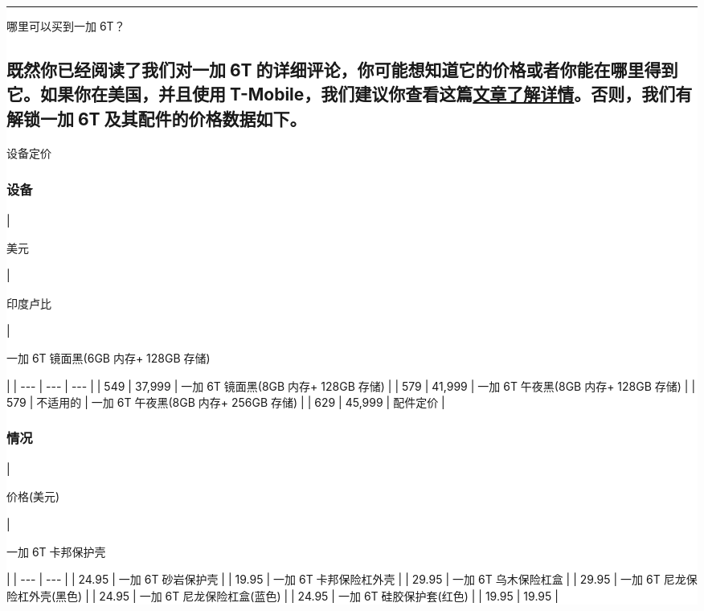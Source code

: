 * * *

哪里可以买到一加 6T？

## 既然你已经阅读了我们对一加 6T 的详细评论，你可能想知道它的价格或者你能在哪里得到它。如果你在美国，并且使用 T-Mobile，我们建议你查看这篇[文章了解详情](https://www.xda-developers.com/oneplus-6t-t-mobile-verizon-america-united-states)。否则，我们有解锁一加 6T 及其配件的价格数据如下。

设备定价

### 设备

| 

美元

 | 

印度卢比

 | 

一加 6T 镜面黑(6GB 内存+ 128GB 存储)

 |
| --- | --- | --- |
| 549 | 37,999 | 一加 6T 镜面黑(8GB 内存+ 128GB 存储) |
| 579 | 41,999 | 一加 6T 午夜黑(8GB 内存+ 128GB 存储) |
| 579 | 不适用的 | 一加 6T 午夜黑(8GB 内存+ 256GB 存储) |
| 629 | 45,999 | 配件定价 |

### 情况

| 

价格(美元)

 | 

一加 6T 卡邦保护壳

 |
| --- | --- |
| 24.95 | 一加 6T 砂岩保护壳 |
| 19.95 | 一加 6T 卡邦保险杠外壳 |
| 29.95 | 一加 6T 乌木保险杠盒 |
| 29.95 | 一加 6T 尼龙保险杠外壳(黑色) |
| 24.95 | 一加 6T 尼龙保险杠盒(蓝色) |
| 24.95 | 一加 6T 硅胶保护套(红色) |
| 19.95 | 19.95 |

